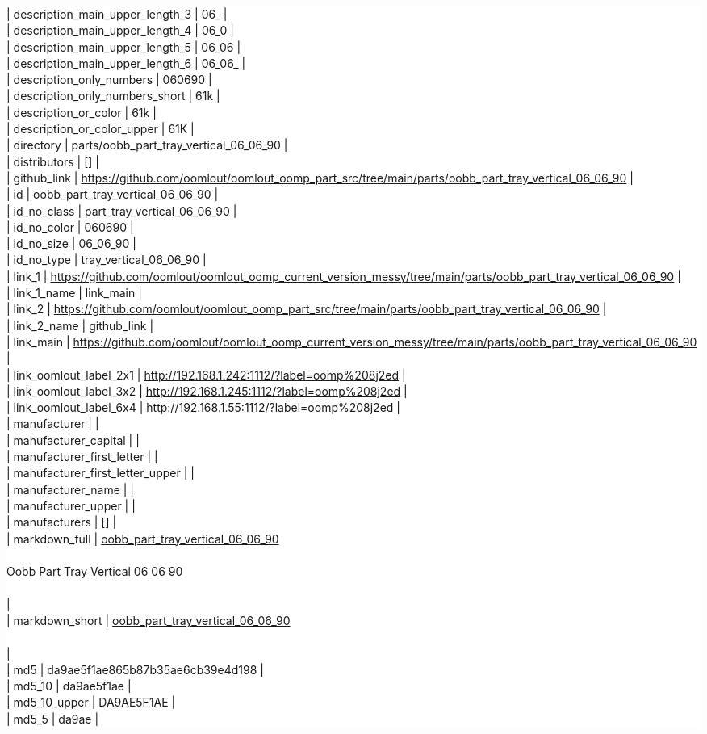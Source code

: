 | description_main_upper_length_3 | 06_ |  
| description_main_upper_length_4 | 06_0 |  
| description_main_upper_length_5 | 06_06 |  
| description_main_upper_length_6 | 06_06_ |  
| description_only_numbers | 060690 |  
| description_only_numbers_short | 61k |  
| description_or_color | 61k |  
| description_or_color_upper | 61K |  
| directory | parts/oobb_part_tray_vertical_06_06_90 |  
| distributors | [] |  
| github_link | https://github.com/oomlout/oomlout_oomp_part_src/tree/main/parts/oobb_part_tray_vertical_06_06_90 |  
| id | oobb_part_tray_vertical_06_06_90 |  
| id_no_class | part_tray_vertical_06_06_90 |  
| id_no_color | 060690 |  
| id_no_size | 06_06_90 |  
| id_no_type | tray_vertical_06_06_90 |  
| link_1 | https://github.com/oomlout/oomlout_oomp_current_version_messy/tree/main/parts/oobb_part_tray_vertical_06_06_90 |  
| link_1_name | link_main |  
| link_2 | https://github.com/oomlout/oomlout_oomp_part_src/tree/main/parts/oobb_part_tray_vertical_06_06_90 |  
| link_2_name | github_link |  
| link_main | https://github.com/oomlout/oomlout_oomp_current_version_messy/tree/main/parts/oobb_part_tray_vertical_06_06_90 |  
| link_oomlout_label_2x1 | http://192.168.1.242:1112/?label=oomp%208j2ed |  
| link_oomlout_label_3x2 | http://192.168.1.245:1112/?label=oomp%208j2ed |  
| link_oomlout_label_6x4 | http://192.168.1.55:1112/?label=oomp%208j2ed |  
| manufacturer |  |  
| manufacturer_capital |  |  
| manufacturer_first_letter |  |  
| manufacturer_first_letter_upper |  |  
| manufacturer_name |  |  
| manufacturer_upper |  |  
| manufacturers | [] |  
| markdown_full | [oobb_part_tray_vertical_06_06_90](https://github.com/oomlout/oomlout_oomp_current_version_messy/tree/main/parts/oobb_part_tray_vertical_06_06_90)<br>[](https://github.com/oomlout/oomlout_oomp_current_version_messy/tree/main/parts/oobb_part_tray_vertical_06_06_90)<br>[Oobb Part Tray Vertical 06 06 90](https://github.com/oomlout/oomlout_oomp_current_version_messy/tree/main/parts/oobb_part_tray_vertical_06_06_90)<br><br> |  
| markdown_short | [oobb_part_tray_vertical_06_06_90](https://github.com/oomlout/oomlout_oomp_current_version_messy/tree/main/parts/oobb_part_tray_vertical_06_06_90)<br><br> |  
| md5 | da9ae5f1ae865b87b35ae6cb39e4d198 |  
| md5_10 | da9ae5f1ae |  
| md5_10_upper | DA9AE5F1AE |  
| md5_5 | da9ae |  